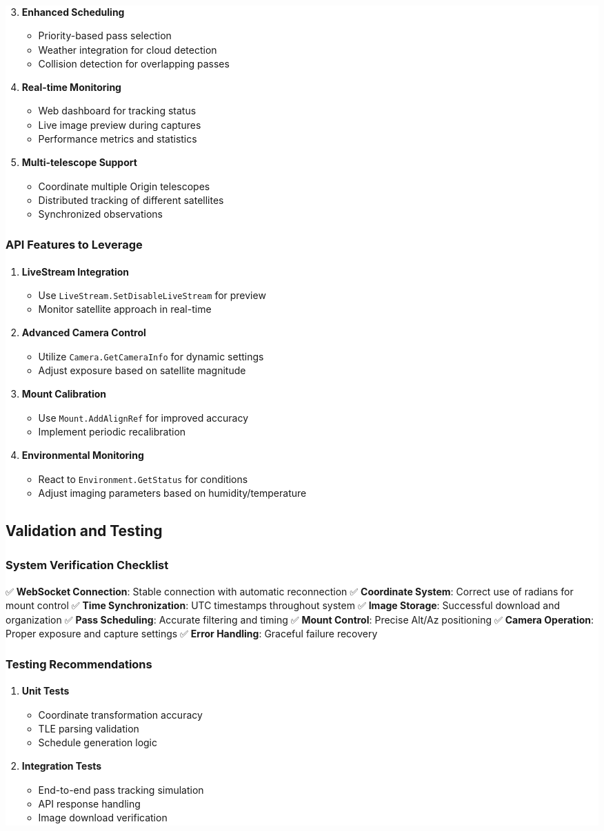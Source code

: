 3. **Enhanced Scheduling**
   - Priority-based pass selection
   - Weather integration for cloud detection
   - Collision detection for overlapping passes

4. **Real-time Monitoring**
   - Web dashboard for tracking status
   - Live image preview during captures
   - Performance metrics and statistics

5. **Multi-telescope Support**
   - Coordinate multiple Origin telescopes
   - Distributed tracking of different satellites
   - Synchronized observations

### API Features to Leverage

1. **LiveStream Integration**
   - Use `LiveStream.SetDisableLiveStream` for preview
   - Monitor satellite approach in real-time

2. **Advanced Camera Control**
   - Utilize `Camera.GetCameraInfo` for dynamic settings
   - Adjust exposure based on satellite magnitude

3. **Mount Calibration**
   - Use `Mount.AddAlignRef` for improved accuracy
   - Implement periodic recalibration

4. **Environmental Monitoring**
   - React to `Environment.GetStatus` for conditions
   - Adjust imaging parameters based on humidity/temperature

## Validation and Testing

### System Verification Checklist

✅ **WebSocket Connection**: Stable connection with automatic reconnection
✅ **Coordinate System**: Correct use of radians for mount control
✅ **Time Synchronization**: UTC timestamps throughout system
✅ **Image Storage**: Successful download and organization
✅ **Pass Scheduling**: Accurate filtering and timing
✅ **Mount Control**: Precise Alt/Az positioning
✅ **Camera Operation**: Proper exposure and capture settings
✅ **Error Handling**: Graceful failure recovery

### Testing Recommendations

1. **Unit Tests**
   - Coordinate transformation accuracy
   - TLE parsing validation
   - Schedule generation logic

2. **Integration Tests**
   - End-to-end pass tracking simulation
   - API response handling
   - Image download verification

